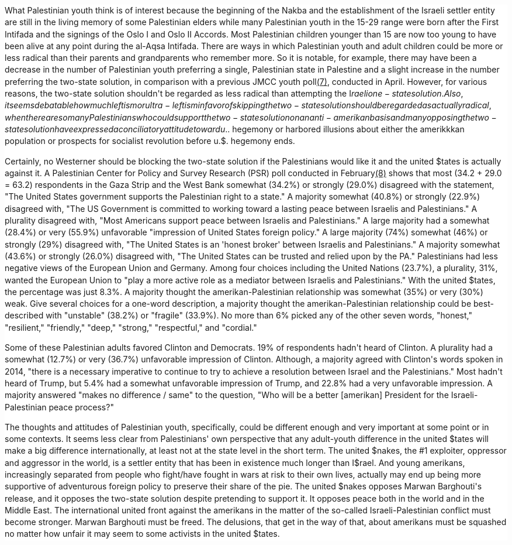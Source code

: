 What Palestinian youth think is of interest because the beginning of the Nakba and the establishment of the Israeli settler entity are still in the living memory of some Palestinian elders while many Palestinian youth in the 15-29 range were born after the First Intifada and the signings of the Oslo I and Oslo II Accords. Most Palestinian children younger than 15 are now too young to have been alive at any point during the al-Aqsa Intifada. There are ways in which Palestinian youth and adult children could be more or less radical than their parents and grandparents who remember more. So it is notable, for example, there may have been a decrease in the number of Palestinian youth preferring a single, Palestinian state in Palestine and a slight increase in the number preferring the two-state solution, in comparison with a previous JMCC youth poll<a class="note-ref" href="#user-content-note7" name="user-content-noteref7">(7)</a>, conducted in April. However, for various reasons, the two-state solution shouldn't be regarded as less radical than attempting the I$raeli one-state solution. Also, it seems debatable how much leftism or ultra-leftism in favor of skipping the two-state solution should be regarded as actually radical, when there are so many Palestinians who could support the two-state solution on an anti-amerikan basis and many opposing the two-state solution have expressed a conciliatory attitude toward u.$. hegemony or harbored illusions about either the amerikkkan population or prospects for socialist revolution before u.$. hegemony ends.

Certainly, no Westerner should be blocking the two-state solution if the Palestinians would like it and the united $tates is actually against it. A Palestinian Center for Policy and Survey Research (PSR) poll conducted in February<a class="note-ref" href="#user-content-note8" name="user-content-noteref8">(8)</a> shows that most (34.2 + 29.0 = 63.2) respondents in the Gaza Strip and the West Bank somewhat (34.2%) or strongly (29.0%) disagreed with the statement, "The United States government supports the Palestinian right to a state." A majority somewhat (40.8%) or strongly (22.9%) disagreed with, "The US Government is committed to working toward a lasting peace between Israelis and Palestinians." A plurality disagreed with, "Most Americans support peace between Israelis and Palestinians." A large majority had a somewhat (28.4%) or very (55.9%) unfavorable "impression of United States foreign policy." A large majority (74%) somewhat (46%) or strongly (29%) disagreed with, "The United States is an 'honest broker' between Israelis and Palestinians." A majority somewhat (43.6%) or strongly (26.0%) disagreed with, "The United States can be trusted and relied upon by the PA." Palestinians had less negative views of the European Union and Germany. Among four choices including the United Nations (23.7%), a plurality, 31%, wanted the European Union to "play a more active role as a mediator between Israelis and Palestinians." With the united $tates, the percentage was just 8.3%. A majority thought the amerikan-Palestinian relationship was somewhat (35%) or very (30%) weak. Give several choices for a one-word description, a majority thought the amerikan-Palestinian relationship could be best-described with "unstable" (38.2%) or "fragile" (33.9%). No more than 6% picked any of the other seven words, "honest," "resilient," "friendly," "deep," "strong," "respectful," and "cordial."

Some of these Palestinian adults favored Clinton and Democrats. 19% of respondents hadn't heard of Clinton. A plurality had a somewhat (12.7%) or very (36.7%) unfavorable impression of Clinton. Although, a majority agreed with Clinton's words spoken in 2014, "there is a necessary imperative to continue to try to achieve a resolution between Israel and the Palestinians." Most hadn't heard of Trump, but 5.4% had a somewhat unfavorable impression of Trump, and 22.8% had a very unfavorable impression. A majority answered "makes no difference / same" to the question, "Who will be a better [amerikan] President for the Israeli-Palestinian peace process?"

The thoughts and attitudes of Palestinian youth, specifically, could be different enough and very important at some point or in some contexts. It seems less clear from Palestinians' own perspective that any adult-youth difference in the united $tates will make a big difference internationally, at least not at the state level in the short term. The united $nakes, the #1 exploiter, oppressor and aggressor in the world, is a settler entity that has been in existence much longer than I$rael. And young amerikans, increasingly separated from people who fight/have fought in wars at risk to their own lives, actually may end up being more supportive of adventurous foreign policy to preserve their share of the pie. The united $nakes opposes Marwan Barghouti's release, and it opposes the two-state solution despite pretending to support it. It opposes peace both in the world and in the Middle East. The international united front against the amerikans in the matter of the so-called Israeli-Palestinian conflict must become stronger. Marwan Barghouti must be freed. The delusions, that get in the way of that, about amerikans must be squashed no matter how unfair it may seem to some activists in the united $tates.
